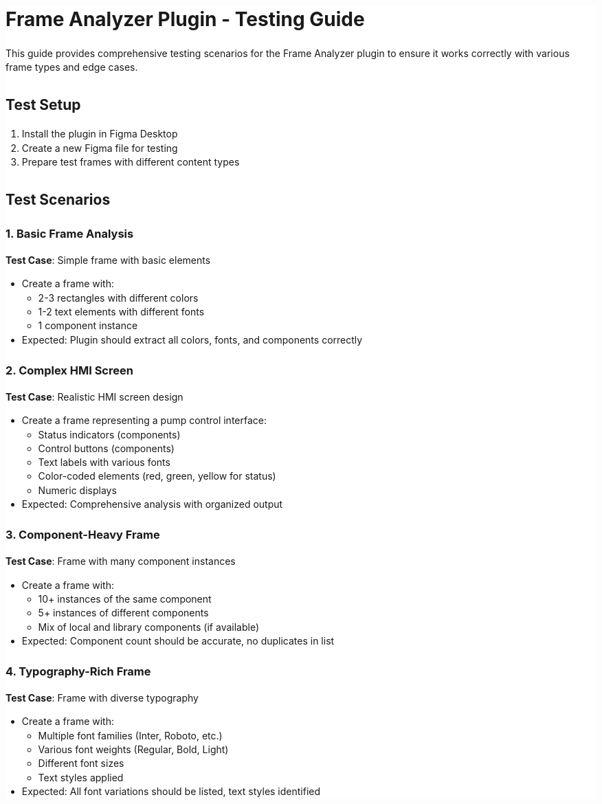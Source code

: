 # Frame Analyzer Plugin - Testing Guide

This guide provides comprehensive testing scenarios for the Frame Analyzer plugin to ensure it works correctly with various frame types and edge cases.

## Test Setup

1. Install the plugin in Figma Desktop
2. Create a new Figma file for testing
3. Prepare test frames with different content types

## Test Scenarios

### 1. Basic Frame Analysis

**Test Case**: Simple frame with basic elements
- Create a frame with:
  - 2-3 rectangles with different colors
  - 1-2 text elements with different fonts
  - 1 component instance
- Expected: Plugin should extract all colors, fonts, and components correctly

### 2. Complex HMI Screen

**Test Case**: Realistic HMI screen design
- Create a frame representing a pump control interface:
  - Status indicators (components)
  - Control buttons (components)
  - Text labels with various fonts
  - Color-coded elements (red, green, yellow for status)
  - Numeric displays
- Expected: Comprehensive analysis with organized output

### 3. Component-Heavy Frame

**Test Case**: Frame with many component instances
- Create a frame with:
  - 10+ instances of the same component
  - 5+ instances of different components
  - Mix of local and library components (if available)
- Expected: Component count should be accurate, no duplicates in list

### 4. Typography-Rich Frame

**Test Case**: Frame with diverse typography
- Create a frame with:
  - Multiple font families (Inter, Roboto, etc.)
  - Various font weights (Regular, Bold, Light)
  - Different font sizes
  - Text styles applied
- Expected: All font variations should be listed, text styles identified

